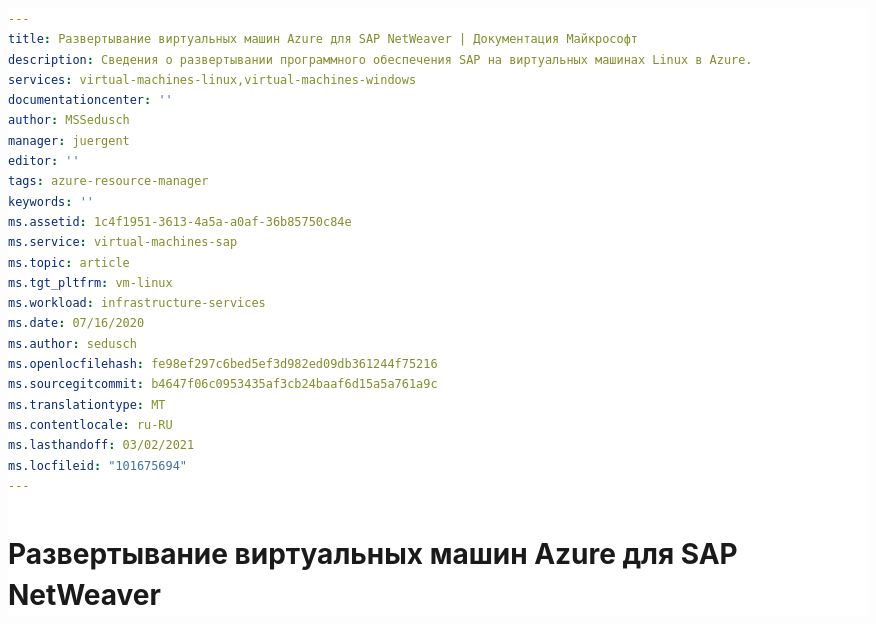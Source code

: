 ```yaml
---
title: Развертывание виртуальных машин Azure для SAP NetWeaver | Документация Майкрософт
description: Сведения о развертывании программного обеспечения SAP на виртуальных машинах Linux в Azure.
services: virtual-machines-linux,virtual-machines-windows
documentationcenter: ''
author: MSSedusch
manager: juergent
editor: ''
tags: azure-resource-manager
keywords: ''
ms.assetid: 1c4f1951-3613-4a5a-a0af-36b85750c84e
ms.service: virtual-machines-sap
ms.topic: article
ms.tgt_pltfrm: vm-linux
ms.workload: infrastructure-services
ms.date: 07/16/2020
ms.author: sedusch
ms.openlocfilehash: fe98ef297c6bed5ef3d982ed09db361244f75216
ms.sourcegitcommit: b4647f06c0953435af3cb24baaf6d15a5a761a9c
ms.translationtype: MT
ms.contentlocale: ru-RU
ms.lasthandoff: 03/02/2021
ms.locfileid: "101675694"
---
```

# <a name="azure-virtual-machines-deployment-for-sap-netweaver"></a>Развертывание виртуальных машин Azure для SAP NetWeaver

[767598]:https://launchpad.support.sap.com/#/notes/767598
[773830]:https://launchpad.support.sap.com/#/notes/773830
[826037]:https://launchpad.support.sap.com/#/notes/826037
[965908]:https://launchpad.support.sap.com/#/notes/965908
[1031096]:https://launchpad.support.sap.com/#/notes/1031096
[1139904]:https://launchpad.support.sap.com/#/notes/1139904
[1173395]:https://launchpad.support.sap.com/#/notes/1173395
[1245200]:https://launchpad.support.sap.com/#/notes/1245200
[1409604]:https://launchpad.support.sap.com/#/notes/1409604
[1558958]:https://launchpad.support.sap.com/#/notes/1558958
[1585981]:https://launchpad.support.sap.com/#/notes/1585981
[1588316]:https://launchpad.support.sap.com/#/notes/1588316
[1590719]:https://launchpad.support.sap.com/#/notes/1590719
[1597355]:https://launchpad.support.sap.com/#/notes/1597355
[1605680]:https://launchpad.support.sap.com/#/notes/1605680
[1619720]:https://launchpad.support.sap.com/#/notes/1619720
[1619726]:https://launchpad.support.sap.com/#/notes/1619726
[1619967]:https://launchpad.support.sap.com/#/notes/1619967
[1750510]:https://launchpad.support.sap.com/#/notes/1750510
[1752266]:https://launchpad.support.sap.com/#/notes/1752266
[1757924]:https://launchpad.support.sap.com/#/notes/1757924
[1757928]:https://launchpad.support.sap.com/#/notes/1757928
[1758182]:https://launchpad.support.sap.com/#/notes/1758182
[1758496]:https://launchpad.support.sap.com/#/notes/1758496
[1772688]:https://launchpad.support.sap.com/#/notes/1772688
[1814258]:https://launchpad.support.sap.com/#/notes/1814258
[1882376]:https://launchpad.support.sap.com/#/notes/1882376
[1909114]:https://launchpad.support.sap.com/#/notes/1909114
[1922555]:https://launchpad.support.sap.com/#/notes/1922555
[1928533]:https://launchpad.support.sap.com/#/notes/1928533
[1941500]:https://launchpad.support.sap.com/#/notes/1941500